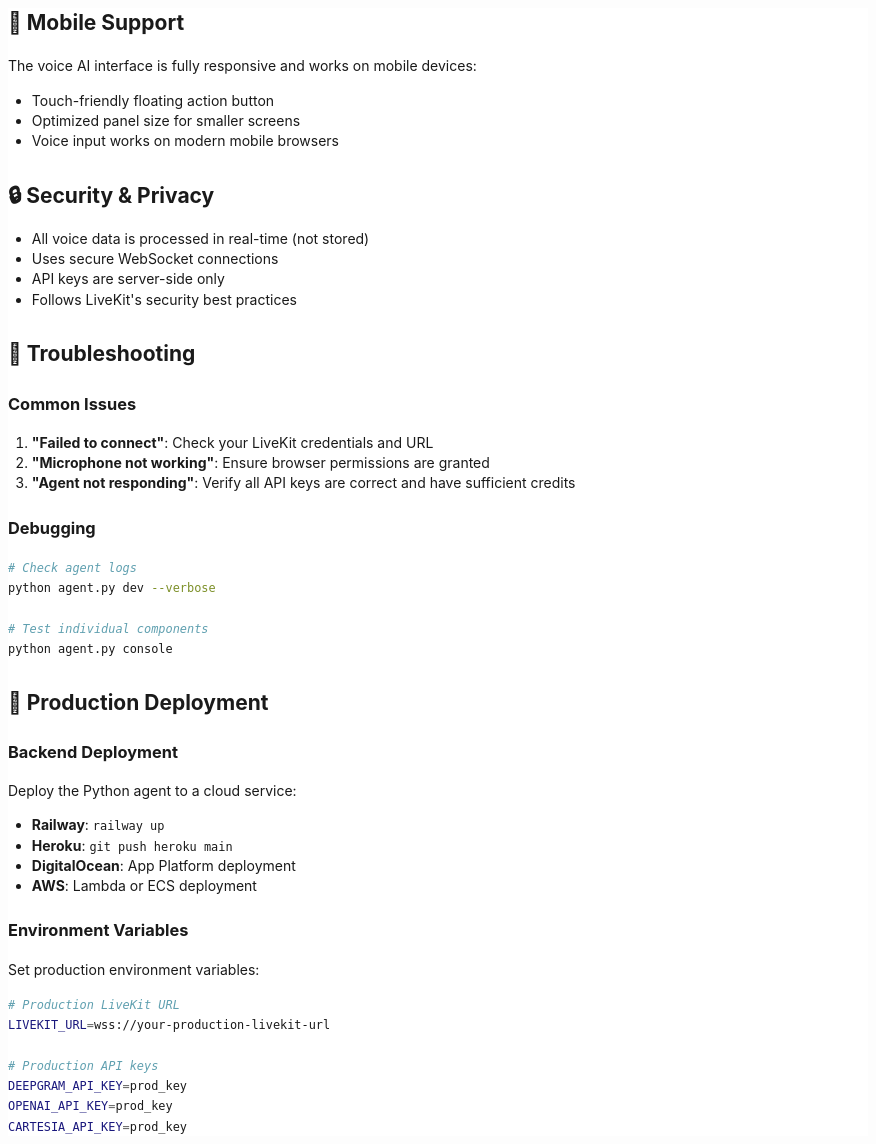 ## 📱 Mobile Support

The voice AI interface is fully responsive and works on mobile devices:

- Touch-friendly floating action button
- Optimized panel size for smaller screens
- Voice input works on modern mobile browsers

## 🔒 Security & Privacy

- All voice data is processed in real-time (not stored)
- Uses secure WebSocket connections
- API keys are server-side only
- Follows LiveKit's security best practices

## 🐛 Troubleshooting

### Common Issues

1. **"Failed to connect"**: Check your LiveKit credentials and URL
2. **"Microphone not working"**: Ensure browser permissions are granted
3. **"Agent not responding"**: Verify all API keys are correct and have sufficient credits

### Debugging

```bash
# Check agent logs
python agent.py dev --verbose

# Test individual components
python agent.py console
```

## 🚀 Production Deployment

### Backend Deployment

Deploy the Python agent to a cloud service:

- **Railway**: `railway up`
- **Heroku**: `git push heroku main`
- **DigitalOcean**: App Platform deployment
- **AWS**: Lambda or ECS deployment

### Environment Variables

Set production environment variables:

```bash
# Production LiveKit URL
LIVEKIT_URL=wss://your-production-livekit-url

# Production API keys
DEEPGRAM_API_KEY=prod_key
OPENAI_API_KEY=prod_key
CARTESIA_API_KEY=prod_key
```

